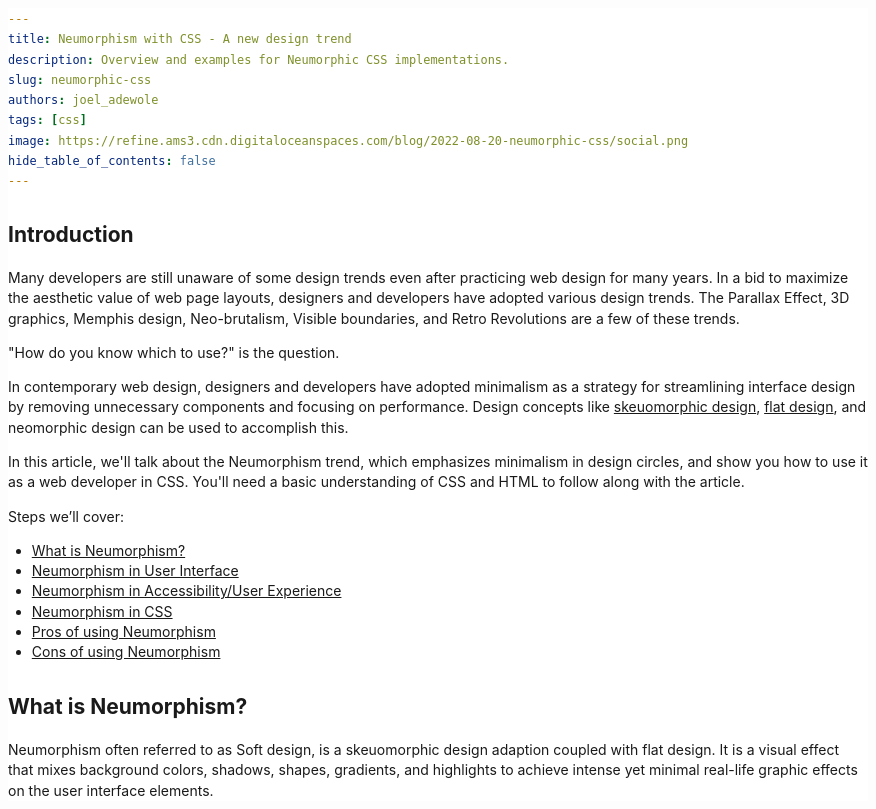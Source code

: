 ```yaml
---
title: Neumorphism with CSS - A new design trend
description: Overview and examples for Neumorphic CSS implementations.
slug: neumorphic-css
authors: joel_adewole
tags: [css]
image: https://refine.ams3.cdn.digitaloceanspaces.com/blog/2022-08-20-neumorphic-css/social.png
hide_table_of_contents: false
---
```













## Introduction
Many developers are still unaware of some design trends even after practicing web design for many years. 
In a bid to maximize the aesthetic value of web page layouts, designers and developers have adopted various design trends.
The Parallax Effect, 3D graphics, Memphis design, Neo-brutalism, Visible boundaries, and Retro Revolutions are a few of these trends. 

"How do you know which to use?" is the question.

In contemporary web design, designers and developers have adopted minimalism as a strategy for streamlining interface design by removing unnecessary components and focusing on performance. Design concepts like [skeuomorphic design](https://www.sketch.com/blog/2022/06/14/complete-guide-skeuomorphism/), [flat design](https://elementor.com/blog/flat-design/), and neomorphic design can be used to accomplish this. 

In this article, we'll talk about the Neumorphism trend, which emphasizes minimalism in design circles, and show you how to use it as a web developer in CSS. You'll need a basic understanding of CSS and HTML to follow along with the article.


Steps we’ll cover:
- [What is Neumorphism?](#what-is-neumorphism)
- [Neumorphism in User Interface](#neumorphism-in-user-interface)
- [Neumorphism in Accessibility/User Experience](#neumorphism-in-accessibilityuser-experience)
- [Neumorphism in CSS](#neumorphism-in-css)
- [Pros of using Neumorphism](#pros-of-using-neumorphism)
- [Cons of using Neumorphism](#cons-of-using-neumorphism)


## What is Neumorphism?
Neumorphism often referred to as Soft design, is a skeuomorphic design adaption coupled with flat design. It is a visual effect that mixes background colors, shadows, shapes, gradients, and highlights to achieve intense yet minimal real-life graphic effects on the user interface elements. 
